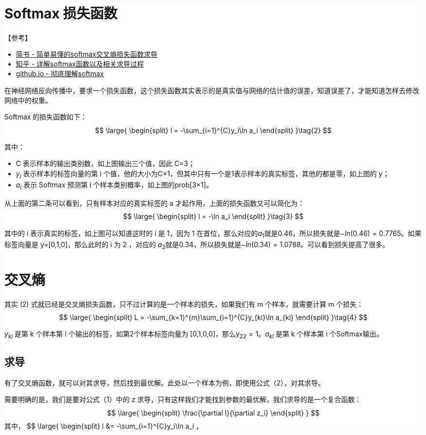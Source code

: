 # Softmax 损失函数
【参考】
- [简书 - 简单易懂的softmax交叉熵损失函数求导](https://www.jianshu.com/p/c02a1fbffad6)
- [知乎 - 详解softmax函数以及相关求导过程](https://zhuanlan.zhihu.com/p/25723112)
- [github.io - 彻底理解softmax](http://vsooda.github.io/2017/03/14/softmax-logistic/)

在神经网络反向传播中，要求一个损失函数，这个损失函数其实表示的是真实值与网络的估计值的误差，知道误差了，才能知道怎样去修改网络中的权重。

Softmax 的损失函数如下：
$$
\large{
\begin{split}
l = -\sum_{i=1}^{C}y_i\ln a_i
\end{split}
}\tag{2}
$$

其中：
- C 表示样本的输出类别数，如上图输出三个值，因此 C=3；  
- $y_i$ 表示样本的标签向量的第 i 个值，他的大小为C×1，但其中只有一个是1表示样本的真实标签，其他的都是零，如上图的 y；  
- $a_i$ 表示 Softmax 预测第 i 个样本类别概率，如上图的prob[3×1]。

从上面的第二条可以看到，只有样本对应的真实标签的 a 才起作用，上面的损失函数又可以简化为：
$$
\large{
\begin{split}
l = -\ln a_i
\end{split}
}\tag{3}
$$

其中的 i 表示真实的标签，如上图可以知道这时的 i 是 1，因为 1 在首位，那么对应的$a_1$就是0.46，所以损失就是$-ln(0.46)=0.7765$。如果标签向量是 y=[0,1,0]，那么此时的 i 为 2 ，对应的 $a_2$就是0.34，所以损失就是$-ln(0.34)=1.0788$。可以看到损失提高了很多。

# 交叉熵

其实 (2) 式就已经是交叉熵损失函数，只不过计算的是一个样本的损失，如果我们有 m 个样本，就需要计算 m 个损失：
$$
\large{
\begin{split}
L = -\sum_{k=1}^{m}\sum_{i=1}^{C}y_{ki}\ln a_{ki}
\end{split}
}\tag{4}
$$

$y_{ki}$ 是第 k 个样本第 i 个输出的标签，如第2个样本标签向量为 [0,1,0,0]，那么$y_{22}=1$。$a_{ki}$ 是第 k 个样本第 i 个Softmax输出。

## 求导

有了交叉熵函数，就可以对其求导，然后找到最优解。此处以一个样本为例，即使用公式（2），对其求导。

需要明确的是，我们是要对公式（1）中的 z 求导，只有这样我们才能找到参数的最优解，我们求导的是一个复合函数：
$$
\large{
\begin{split}
\frac{\partial l}{\partial z_i}
\end{split}
}
$$
其中，
$$
\large{
\begin{split}
l &= -\sum_{i=1}^{C}y_i\ln a_i ，